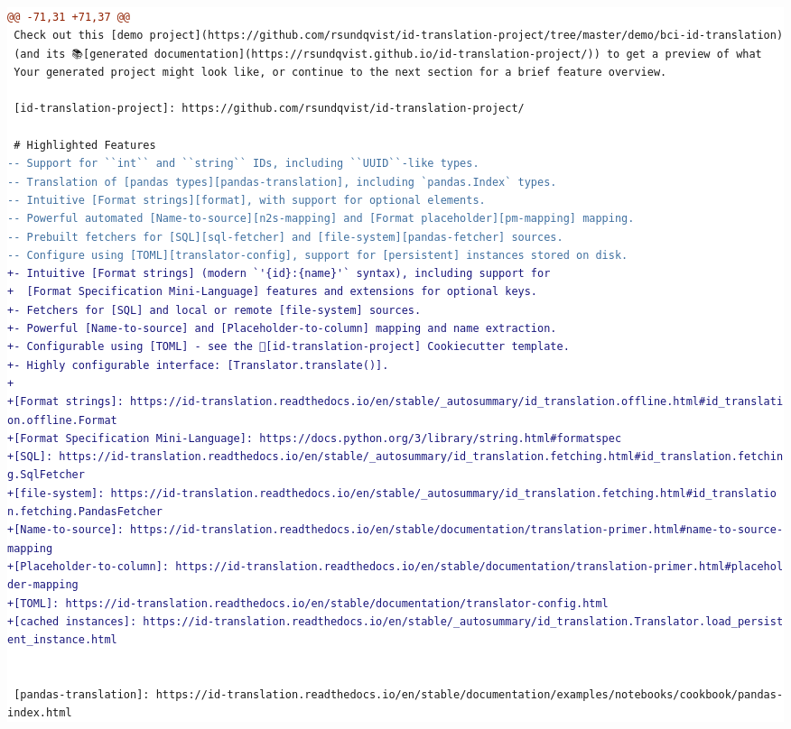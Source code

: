 ```diff
@@ -71,31 +71,37 @@
 Check out this [demo project](https://github.com/rsundqvist/id-translation-project/tree/master/demo/bci-id-translation)
 (and its 📚[generated documentation](https://rsundqvist.github.io/id-translation-project/)) to get a preview of what 
 Your generated project might look like, or continue to the next section for a brief feature overview.
 
 [id-translation-project]: https://github.com/rsundqvist/id-translation-project/
 
 # Highlighted Features
-- Support for ``int`` and ``string`` IDs, including ``UUID``-like types.
-- Translation of [pandas types][pandas-translation], including `pandas.Index` types.
-- Intuitive [Format strings][format], with support for optional elements.
-- Powerful automated [Name-to-source][n2s-mapping] and [Format placeholder][pm-mapping] mapping.
-- Prebuilt fetchers for [SQL][sql-fetcher] and [file-system][pandas-fetcher] sources.
-- Configure using [TOML][translator-config], support for [persistent] instances stored on disk.
+- Intuitive [Format strings] (modern `'{id}:{name}'` syntax), including support for
+  [Format Specification Mini-Language] features and extensions for optional keys.
+- Fetchers for [SQL] and local or remote [file-system] sources.
+- Powerful [Name-to-source] and [Placeholder-to-column] mapping and name extraction.
+- Configurable using [TOML] - see the 🍪[id-translation-project] Cookiecutter template.
+- Highly configurable interface: [Translator.translate()].
+
+[Format strings]: https://id-translation.readthedocs.io/en/stable/_autosummary/id_translation.offline.html#id_translation.offline.Format
+[Format Specification Mini-Language]: https://docs.python.org/3/library/string.html#formatspec
+[SQL]: https://id-translation.readthedocs.io/en/stable/_autosummary/id_translation.fetching.html#id_translation.fetching.SqlFetcher
+[file-system]: https://id-translation.readthedocs.io/en/stable/_autosummary/id_translation.fetching.html#id_translation.fetching.PandasFetcher
+[Name-to-source]: https://id-translation.readthedocs.io/en/stable/documentation/translation-primer.html#name-to-source-mapping
+[Placeholder-to-column]: https://id-translation.readthedocs.io/en/stable/documentation/translation-primer.html#placeholder-mapping
+[TOML]: https://id-translation.readthedocs.io/en/stable/documentation/translator-config.html
+[cached instances]: https://id-translation.readthedocs.io/en/stable/_autosummary/id_translation.Translator.load_persistent_instance.html


 [pandas-translation]: https://id-translation.readthedocs.io/en/stable/documentation/examples/notebooks/cookbook/pandas-index.html